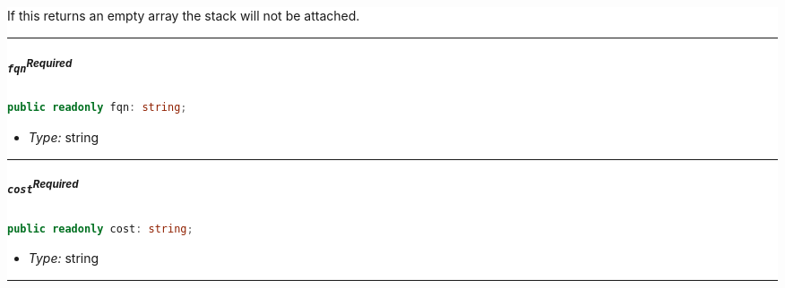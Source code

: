 If this returns an empty array the stack will not be attached.

---

##### `fqn`<sup>Required</sup> <a name="fqn" id="rhizo-co-terraform-provider-oci.dataOciOsubUsageComputedUsageAggregateds.DataOciOsubUsageComputedUsageAggregatedsComputedUsageAggregatedsAggregatedComputedUsagesOutputReference.property.fqn"></a>

```typescript
public readonly fqn: string;
```

- *Type:* string

---

##### `cost`<sup>Required</sup> <a name="cost" id="rhizo-co-terraform-provider-oci.dataOciOsubUsageComputedUsageAggregateds.DataOciOsubUsageComputedUsageAggregatedsComputedUsageAggregatedsAggregatedComputedUsagesOutputReference.property.cost"></a>

```typescript
public readonly cost: string;
```

- *Type:* string

---

